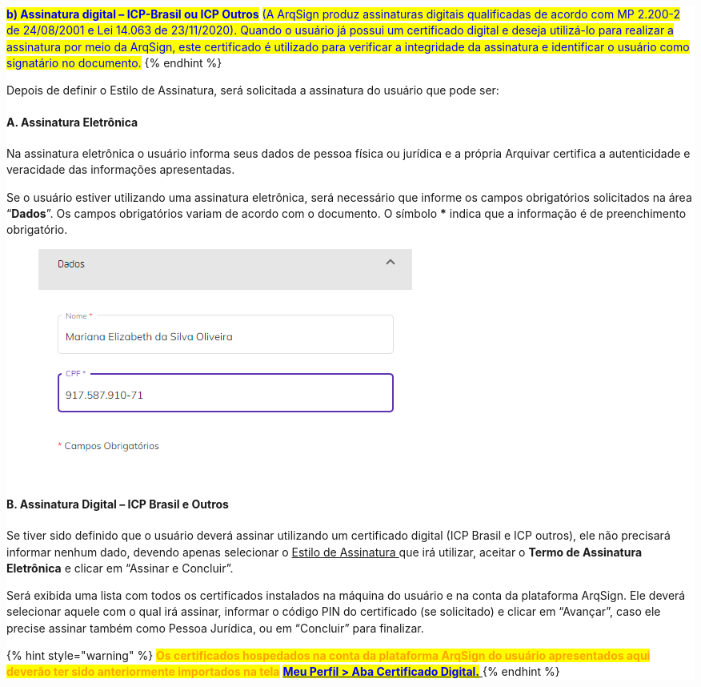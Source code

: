 <mark style="color:blue;">**b) Assinatura digital – ICP-Brasil ou ICP Outros**</mark> <mark style="color:blue;"></mark><mark style="color:blue;">(A ArqSign produz assinaturas digitais qualificadas de acordo com MP 2.200-2 de 24/08/2001 e Lei 14.063 de 23/11/2020). Quando o usuário já possui um certificado digital e deseja utilizá-lo para realizar a assinatura por meio da ArqSign, este certificado é utilizado para verificar a integridade da assinatura e identificar o usuário como signatário no documento.</mark>&#x20;
{% endhint %}

Depois de definir o Estilo de Assinatura, será solicitada a assinatura do usuário que pode ser:

#### A. Assinatura Eletrônica

Na assinatura eletrônica o usuário informa seus dados de pessoa física ou jurídica e a própria Arquivar certifica a autenticidade e veracidade das informações apresentadas.&#x20;

Se o usuário estiver utilizando uma assinatura eletrônica, será necessário que informe os campos obrigatórios solicitados na área “**Dados**”. Os campos obrigatórios variam de acordo com o documento. O símbolo **\*** indica que a informação é de preenchimento obrigatório.&#x20;

<figure><img src=".gitbook/assets/assinatura27.png" alt=""><figcaption></figcaption></figure>

#### B. Assinatura Digital – ICP Brasil e Outros

Se tiver sido definido que o usuário deverá assinar utilizando um certificado digital (ICP Brasil e ICP outros), ele não precisará informar nenhum dado, devendo apenas selecionar o [Estilo de Assinatura ](assinatura-de-documentos.md#2.-definindo-o-estilo-de-assinatura)que irá utilizar, aceitar o **Termo de Assinatura Eletrônica** e clicar em “Assinar e Concluir”.&#x20;

Será exibida uma lista com todos os certificados instalados na máquina do usuário e na conta da plataforma ArqSign. Ele deverá selecionar aquele com o qual irá assinar, informar o código PIN do certificado (se solicitado) e clicar em “Avançar”, caso ele precise assinar também como Pessoa Jurídica, ou em “Concluir” para finalizar.  &#x20;

{% hint style="warning" %}
<mark style="color:orange;">**Os certificados hospedados na conta da plataforma ArqSign do usuário apresentados aqui deverão ter sido anteriormente importados na tela**</mark> [<mark style="color:blue;">**Meu Perfil > Aba Certificado Digital.**</mark> ](menu-superior/meu-perfil.md)
{% endhint %}
